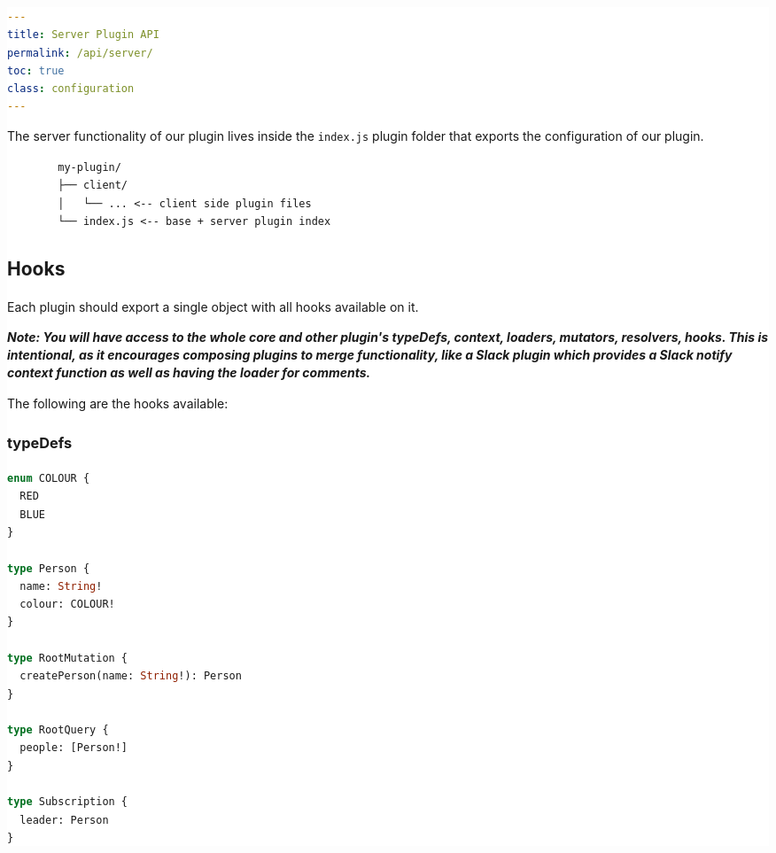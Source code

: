 ```yaml
---
title: Server Plugin API
permalink: /api/server/
toc: true
class: configuration
---
```


The server functionality of our plugin lives inside the `index.js` plugin folder
that exports the configuration of our plugin.

            my-plugin/
            ├── client/
            │   └── ... <-- client side plugin files
            └── index.js <-- base + server plugin index

## Hooks

Each plugin should export a single object with all hooks available on it.

_**Note: You will have access to the whole core and other plugin's typeDefs,
context, loaders, mutators, resolvers, hooks. This is intentional, as it
encourages composing plugins to merge functionality, like a Slack plugin which
provides a Slack notify context function as well as having the loader for
comments.**_

The following are the hooks available:

### typeDefs

```graphql
enum COLOUR {
  RED
  BLUE
}

type Person {
  name: String!
  colour: COLOUR!
}

type RootMutation {
  createPerson(name: String!): Person
}

type RootQuery {
  people: [Person!]
}

type Subscription {
  leader: Person
}
```
